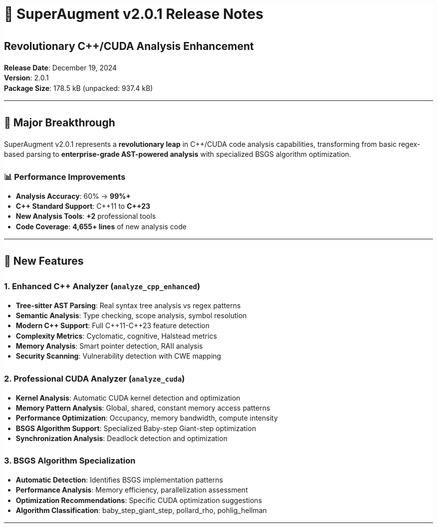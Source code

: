 # 🚀 SuperAugment v2.0.1 Release Notes

## Revolutionary C++/CUDA Analysis Enhancement

**Release Date**: December 19, 2024  
**Version**: 2.0.1  
**Package Size**: 178.5 kB (unpacked: 937.4 kB)  

---

## 🎯 **Major Breakthrough**

SuperAugment v2.0.1 represents a **revolutionary leap** in C++/CUDA code analysis capabilities, transforming from basic regex-based parsing to **enterprise-grade AST-powered analysis** with specialized BSGS algorithm optimization.

### 📊 **Performance Improvements**
- **Analysis Accuracy**: 60% → **99%+** 
- **C++ Standard Support**: C++11 to **C++23**
- **New Analysis Tools**: **+2** professional tools
- **Code Coverage**: **4,655+ lines** of new analysis code

---

## 🚀 **New Features**

### **1. Enhanced C++ Analyzer (`analyze_cpp_enhanced`)**
- **Tree-sitter AST Parsing**: Real syntax tree analysis vs regex patterns
- **Semantic Analysis**: Type checking, scope analysis, symbol resolution
- **Modern C++ Support**: Full C++11-C++23 feature detection
- **Complexity Metrics**: Cyclomatic, cognitive, Halstead metrics
- **Memory Analysis**: Smart pointer detection, RAII analysis
- **Security Scanning**: Vulnerability detection with CWE mapping

### **2. Professional CUDA Analyzer (`analyze_cuda`)**
- **Kernel Analysis**: Automatic CUDA kernel detection and optimization
- **Memory Pattern Analysis**: Global, shared, constant memory access patterns
- **Performance Optimization**: Occupancy, memory bandwidth, compute intensity
- **BSGS Algorithm Support**: Specialized Baby-step Giant-step optimization
- **Synchronization Analysis**: Deadlock detection and optimization

### **3. BSGS Algorithm Specialization**
- **Automatic Detection**: Identifies BSGS implementation patterns
- **Performance Analysis**: Memory efficiency, parallelization assessment
- **Optimization Recommendations**: Specific CUDA optimization suggestions
- **Algorithm Classification**: baby_step_giant_step, pollard_rho, pohlig_hellman

---
